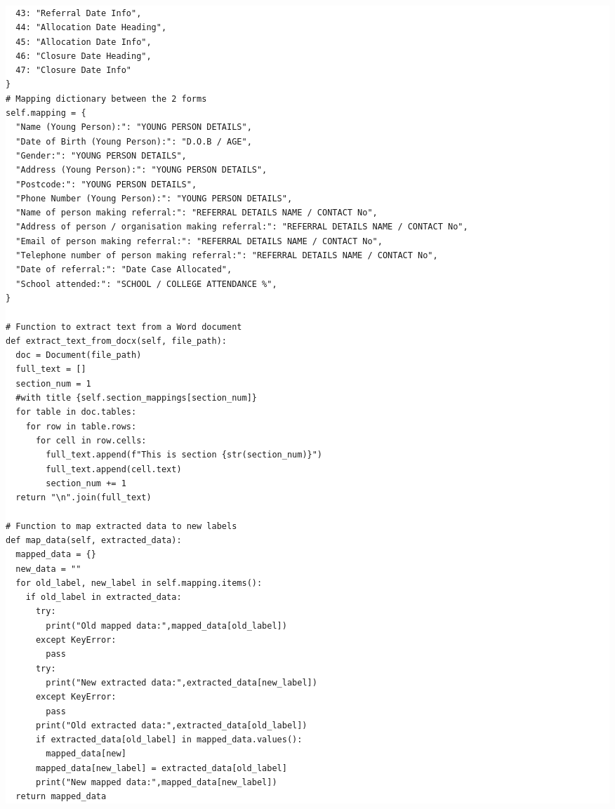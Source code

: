       43: "Referral Date Info", 
      44: "Allocation Date Heading", 
      45: "Allocation Date Info", 
      46: "Closure Date Heading", 
      47: "Closure Date Info" 
    }
    # Mapping dictionary between the 2 forms 
    self.mapping = { 
      "Name (Young Person):": "YOUNG PERSON DETAILS", 
      "Date of Birth (Young Person):": "D.O.B / AGE", 
      "Gender:": "YOUNG PERSON DETAILS", 
      "Address (Young Person):": "YOUNG PERSON DETAILS", 
      "Postcode:": "YOUNG PERSON DETAILS", 
      "Phone Number (Young Person):": "YOUNG PERSON DETAILS", 
      "Name of person making referral:": "REFERRAL DETAILS NAME / CONTACT No", 
      "Address of person / organisation making referral:": "REFERRAL DETAILS NAME / CONTACT No", 
      "Email of person making referral:": "REFERRAL DETAILS NAME / CONTACT No", 
      "Telephone number of person making referral:": "REFERRAL DETAILS NAME / CONTACT No", 
      "Date of referral:": "Date Case Allocated", 
      "School attended:": "SCHOOL / COLLEGE ATTENDANCE %", 
    }

    # Function to extract text from a Word document 
    def extract_text_from_docx(self, file_path): 
      doc = Document(file_path) 
      full_text = [] 
      section_num = 1 
      #with title {self.section_mappings[section_num]} 
      for table in doc.tables: 
        for row in table.rows: 
          for cell in row.cells: 
            full_text.append(f"This is section {str(section_num)}") 
            full_text.append(cell.text) 
            section_num += 1 
      return "\n".join(full_text)

    # Function to map extracted data to new labels 
    def map_data(self, extracted_data): 
      mapped_data = {} 
      new_data = "" 
      for old_label, new_label in self.mapping.items(): 
        if old_label in extracted_data: 
          try: 
            print("Old mapped data:",mapped_data[old_label]) 
          except KeyError: 
            pass 
          try: 
            print("New extracted data:",extracted_data[new_label]) 
          except KeyError: 
            pass 
          print("Old extracted data:",extracted_data[old_label]) 
          if extracted_data[old_label] in mapped_data.values(): 
            mapped_data[new] 
          mapped_data[new_label] = extracted_data[old_label] 
          print("New mapped data:",mapped_data[new_label]) 
      return mapped_data
